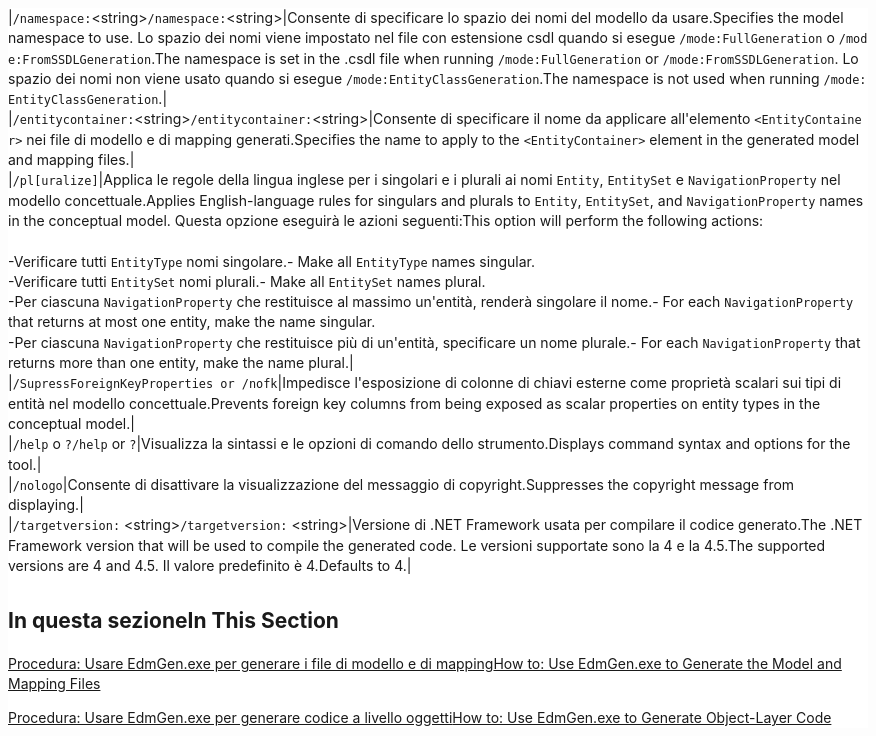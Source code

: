 |<span data-ttu-id="37553-179">`/namespace:`\<string></span><span class="sxs-lookup"><span data-stu-id="37553-179">`/namespace:`\<string></span></span>|<span data-ttu-id="37553-180">Consente di specificare lo spazio dei nomi del modello da usare.</span><span class="sxs-lookup"><span data-stu-id="37553-180">Specifies the model namespace to use.</span></span> <span data-ttu-id="37553-181">Lo spazio dei nomi viene impostato nel file con estensione csdl quando si esegue `/mode:FullGeneration` o `/mode:FromSSDLGeneration`.</span><span class="sxs-lookup"><span data-stu-id="37553-181">The namespace is set in the .csdl file when running `/mode:FullGeneration` or `/mode:FromSSDLGeneration`.</span></span> <span data-ttu-id="37553-182">Lo spazio dei nomi non viene usato quando si esegue `/mode:EntityClassGeneration`.</span><span class="sxs-lookup"><span data-stu-id="37553-182">The namespace is not used when running `/mode:EntityClassGeneration`.</span></span>|  
|<span data-ttu-id="37553-183">`/entitycontainer:`\<string></span><span class="sxs-lookup"><span data-stu-id="37553-183">`/entitycontainer:`\<string></span></span>|<span data-ttu-id="37553-184">Consente di specificare il nome da applicare all'elemento `<EntityContainer>` nei file di modello e di mapping generati.</span><span class="sxs-lookup"><span data-stu-id="37553-184">Specifies the name to apply to the `<EntityContainer>` element in the generated model and mapping files.</span></span>|  
|`/pl[uralize]`|<span data-ttu-id="37553-185">Applica le regole della lingua inglese per i singolari e i plurali ai nomi `Entity`, `EntitySet` e `NavigationProperty` nel modello concettuale.</span><span class="sxs-lookup"><span data-stu-id="37553-185">Applies English-language rules for singulars and plurals to `Entity`, `EntitySet`, and `NavigationProperty` names in the conceptual model.</span></span> <span data-ttu-id="37553-186">Questa opzione eseguirà le azioni seguenti:</span><span class="sxs-lookup"><span data-stu-id="37553-186">This option will perform the following actions:</span></span><br /><br /> <span data-ttu-id="37553-187">-Verificare tutti `EntityType` nomi singolare.</span><span class="sxs-lookup"><span data-stu-id="37553-187">-   Make all `EntityType` names singular.</span></span><br /><span data-ttu-id="37553-188">-Verificare tutti `EntitySet` nomi plurali.</span><span class="sxs-lookup"><span data-stu-id="37553-188">-   Make all `EntitySet` names plural.</span></span><br /><span data-ttu-id="37553-189">-Per ciascuna `NavigationProperty` che restituisce al massimo un'entità, renderà singolare il nome.</span><span class="sxs-lookup"><span data-stu-id="37553-189">-   For each `NavigationProperty` that returns at most one entity, make the name singular.</span></span><br /><span data-ttu-id="37553-190">-Per ciascuna `NavigationProperty` che restituisce più di un'entità, specificare un nome plurale.</span><span class="sxs-lookup"><span data-stu-id="37553-190">-   For each `NavigationProperty` that returns more than one entity, make the name plural.</span></span>|  
|`/SupressForeignKeyProperties or /nofk`|<span data-ttu-id="37553-191">Impedisce l'esposizione di colonne di chiavi esterne come proprietà scalari sui tipi di entità nel modello concettuale.</span><span class="sxs-lookup"><span data-stu-id="37553-191">Prevents foreign key columns from being exposed as scalar properties on entity types in the conceptual model.</span></span>|  
|<span data-ttu-id="37553-192">`/help` o `?`</span><span class="sxs-lookup"><span data-stu-id="37553-192">`/help` or `?`</span></span>|<span data-ttu-id="37553-193">Visualizza la sintassi e le opzioni di comando dello strumento.</span><span class="sxs-lookup"><span data-stu-id="37553-193">Displays command syntax and options for the tool.</span></span>|  
|`/nologo`|<span data-ttu-id="37553-194">Consente di disattivare la visualizzazione del messaggio di copyright.</span><span class="sxs-lookup"><span data-stu-id="37553-194">Suppresses the copyright message from displaying.</span></span>|  
|<span data-ttu-id="37553-195">`/targetversion:` \<string></span><span class="sxs-lookup"><span data-stu-id="37553-195">`/targetversion:` \<string></span></span>|<span data-ttu-id="37553-196">Versione di .NET Framework usata per compilare il codice generato.</span><span class="sxs-lookup"><span data-stu-id="37553-196">The .NET Framework version that will be used to compile the generated code.</span></span> <span data-ttu-id="37553-197">Le versioni supportate sono la 4 e la 4.5.</span><span class="sxs-lookup"><span data-stu-id="37553-197">The supported versions are 4 and 4.5.</span></span> <span data-ttu-id="37553-198">Il valore predefinito è 4.</span><span class="sxs-lookup"><span data-stu-id="37553-198">Defaults to 4.</span></span>|  
  
## <a name="in-this-section"></a><span data-ttu-id="37553-199">In questa sezione</span><span class="sxs-lookup"><span data-stu-id="37553-199">In This Section</span></span>  
 [<span data-ttu-id="37553-200">Procedura: Usare EdmGen.exe per generare i file di modello e di mapping</span><span class="sxs-lookup"><span data-stu-id="37553-200">How to: Use EdmGen.exe to Generate the Model and Mapping Files</span></span>](../../../../../docs/framework/data/adonet/ef/how-to-use-edmgen-exe-to-generate-the-model-and-mapping-files.md)  
  
 [<span data-ttu-id="37553-201">Procedura: Usare EdmGen.exe per generare codice a livello oggetti</span><span class="sxs-lookup"><span data-stu-id="37553-201">How to: Use EdmGen.exe to Generate Object-Layer Code</span></span>](../../../../../docs/framework/data/adonet/ef/how-to-use-edmgen-exe-to-generate-object-layer-code.md)  
  